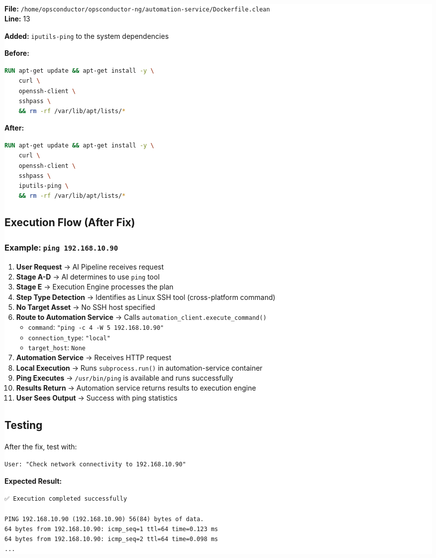**File:** `/home/opsconductor/opsconductor-ng/automation-service/Dockerfile.clean`  
**Line:** 13

**Added:** `iputils-ping` to the system dependencies

**Before:**
```dockerfile
RUN apt-get update && apt-get install -y \
    curl \
    openssh-client \
    sshpass \
    && rm -rf /var/lib/apt/lists/*
```

**After:**
```dockerfile
RUN apt-get update && apt-get install -y \
    curl \
    openssh-client \
    sshpass \
    iputils-ping \
    && rm -rf /var/lib/apt/lists/*
```

## Execution Flow (After Fix)

### Example: `ping 192.168.10.90`

1. **User Request** → AI Pipeline receives request
2. **Stage A-D** → AI determines to use `ping` tool
3. **Stage E** → Execution Engine processes the plan
4. **Step Type Detection** → Identifies as Linux SSH tool (cross-platform command)
5. **No Target Asset** → No SSH host specified
6. **Route to Automation Service** → Calls `automation_client.execute_command()`
   - `command`: `"ping -c 4 -W 5 192.168.10.90"`
   - `connection_type`: `"local"`
   - `target_host`: `None`
7. **Automation Service** → Receives HTTP request
8. **Local Execution** → Runs `subprocess.run()` in automation-service container
9. **Ping Executes** → `/usr/bin/ping` is available and runs successfully
10. **Results Return** → Automation service returns results to execution engine
11. **User Sees Output** → Success with ping statistics

## Testing

After the fix, test with:

```
User: "Check network connectivity to 192.168.10.90"
```

**Expected Result:**
```
✅ Execution completed successfully

PING 192.168.10.90 (192.168.10.90) 56(84) bytes of data.
64 bytes from 192.168.10.90: icmp_seq=1 ttl=64 time=0.123 ms
64 bytes from 192.168.10.90: icmp_seq=2 ttl=64 time=0.098 ms
...
```
